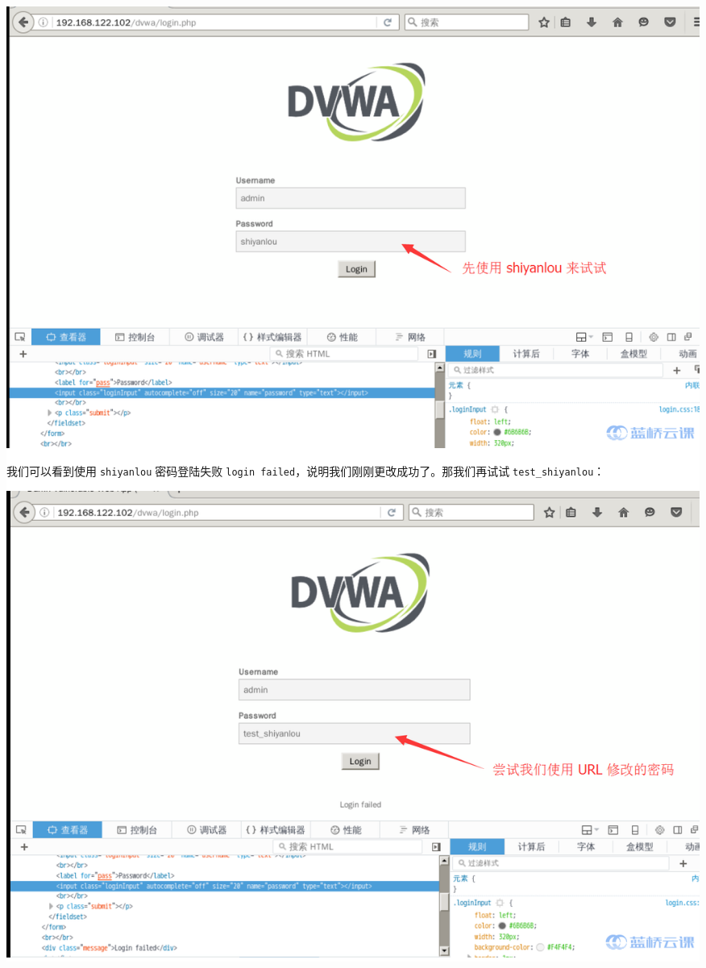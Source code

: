![try-login](../imgs/wm_400.png)

我们可以看到使用 `shiyanlou` 密码登陆失败 `login failed`，说明我们刚刚更改成功了。那我们再试试 `test_shiyanlou`：

![try-test-passwd](../imgs/wm_401.png)
